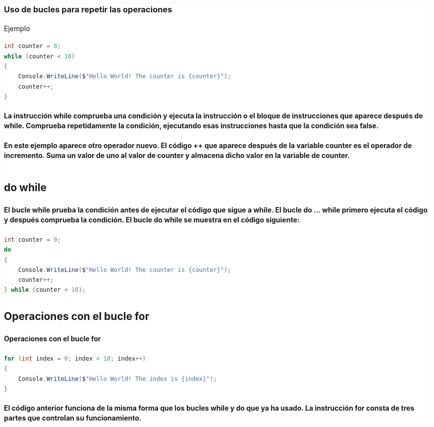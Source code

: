 ~~~c#
~~~

### Uso de bucles para repetir las operaciones

Ejemplo
~~~c#
int counter = 0;
while (counter < 10)
{
    Console.WriteLine($"Hello World! The counter is {counter}");
    counter++;
}
~~~
#### La instrucción while comprueba una condición y ejecuta la instrucción o el bloque de instrucciones que aparece después de while. Comprueba repetidamente la condición, ejecutando esas instrucciones hasta que la condición sea false.

#### En este ejemplo aparece otro operador nuevo. El código ++ que aparece después de la variable **counter** es el operador de incremento. Suma un valor de uno al valor de counter y almacena dicho valor en la variable de counter.
#
## do while
#### El bucle while prueba la condición antes de ejecutar el código que sigue a while. El bucle do ... while primero ejecuta el código y después comprueba la condición. El bucle do while se muestra en el código siguiente:

~~~c#
int counter = 0;
do
{
    Console.WriteLine($"Hello World! The counter is {counter}");
    counter++;
} while (counter < 10);
~~~


## Operaciones con el bucle for
#### Operaciones con el bucle for
~~~c#
for (int index = 0; index < 10; index++)
{
    Console.WriteLine($"Hello World! The index is {index}");
}
~~~

#### El código anterior funciona de la misma forma que los bucles while y do que ya ha usado. La instrucción for consta de tres partes que controlan su funcionamiento.
